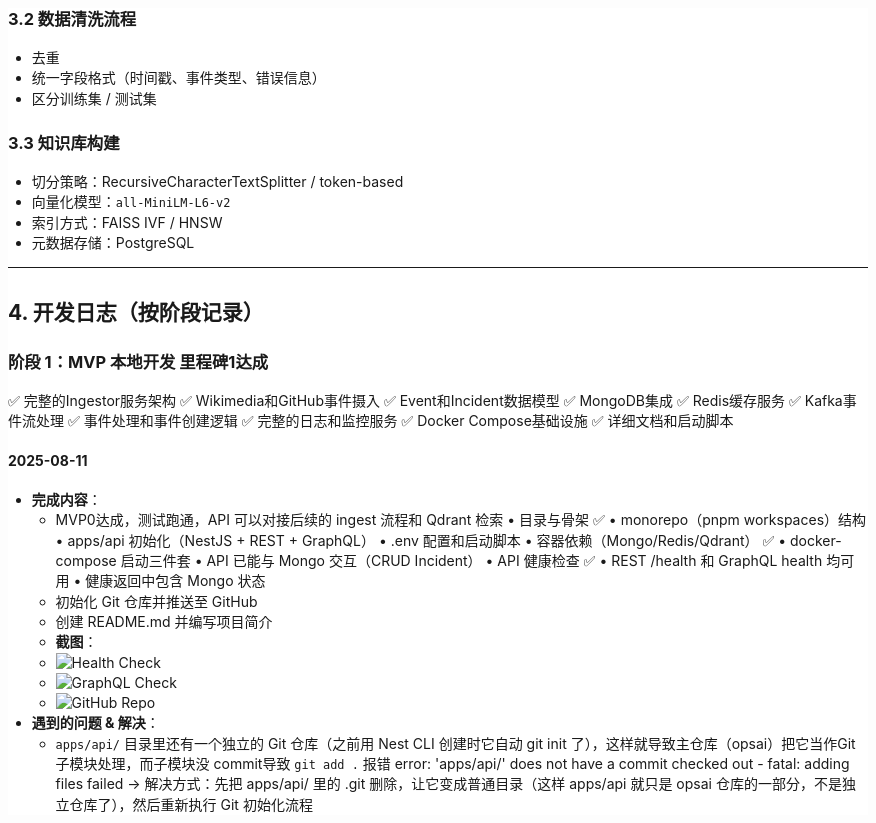 ### 3.2 数据清洗流程
- 去重
- 统一字段格式（时间戳、事件类型、错误信息）
- 区分训练集 / 测试集

### 3.3 知识库构建
- 切分策略：RecursiveCharacterTextSplitter / token-based
- 向量化模型：`all-MiniLM-L6-v2`
- 索引方式：FAISS IVF / HNSW
- 元数据存储：PostgreSQL

---

## 4. 开发日志（按阶段记录）

### 阶段 1：MVP 本地开发 里程碑1达成
✅ 完整的Ingestor服务架构
✅ Wikimedia和GitHub事件摄入
✅ Event和Incident数据模型
✅ MongoDB集成
✅ Redis缓存服务
✅ Kafka事件流处理
✅ 事件处理和事件创建逻辑
✅ 完整的日志和监控服务
✅ Docker Compose基础设施
✅ 详细文档和启动脚本

#### 2025-08-11
- **完成内容**：
  - MVP0达成，测试跑通，API 可以对接后续的 ingest 流程和 Qdrant 检索
    •	目录与骨架 ✅
      •	monorepo（pnpm workspaces）结构
      •	apps/api 初始化（NestJS + REST + GraphQL）
      •	.env 配置和启动脚本
    •	容器依赖（Mongo/Redis/Qdrant） ✅
      •	docker-compose 启动三件套
      •	API 已能与 Mongo 交互（CRUD Incident）
    •	API 健康检查 ✅
      •	REST /health 和 GraphQL health 均可用
      •	健康返回中包含 Mongo 状态
  - 初始化 Git 仓库并推送至 GitHub
  - 创建 README.md 并编写项目简介
  - **截图**：
  - ![Health Check](./docs/images/healthcheck.png)
  - ![GraphQL Check](./docs/images/graphqlcheck.png)
  - ![GitHub Repo](./docs/images/mvp0.png)
- **遇到的问题 & 解决**：
  - `apps/api/` 目录里还有一个独立的 Git 仓库（之前用 Nest CLI 创建时它自动 git init 了），这样就导致主仓库（opsai）把它当作Git 子模块处理，而子模块没 commit导致 `git add .` 报错 error: 'apps/api/' does not have a commit checked out - fatal: adding files failed → 解决方式：先把 apps/api/ 里的 .git 删除，让它变成普通目录（这样 apps/api 就只是 opsai 仓库的一部分，不是独立仓库了），然后重新执行 Git 初始化流程
